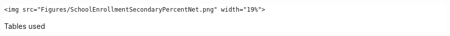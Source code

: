 	<img src="Figures/SchoolEnrollmentSecondaryPercentNet.png" width="19%">
</p>
Tables used
<p float="left" align="center">